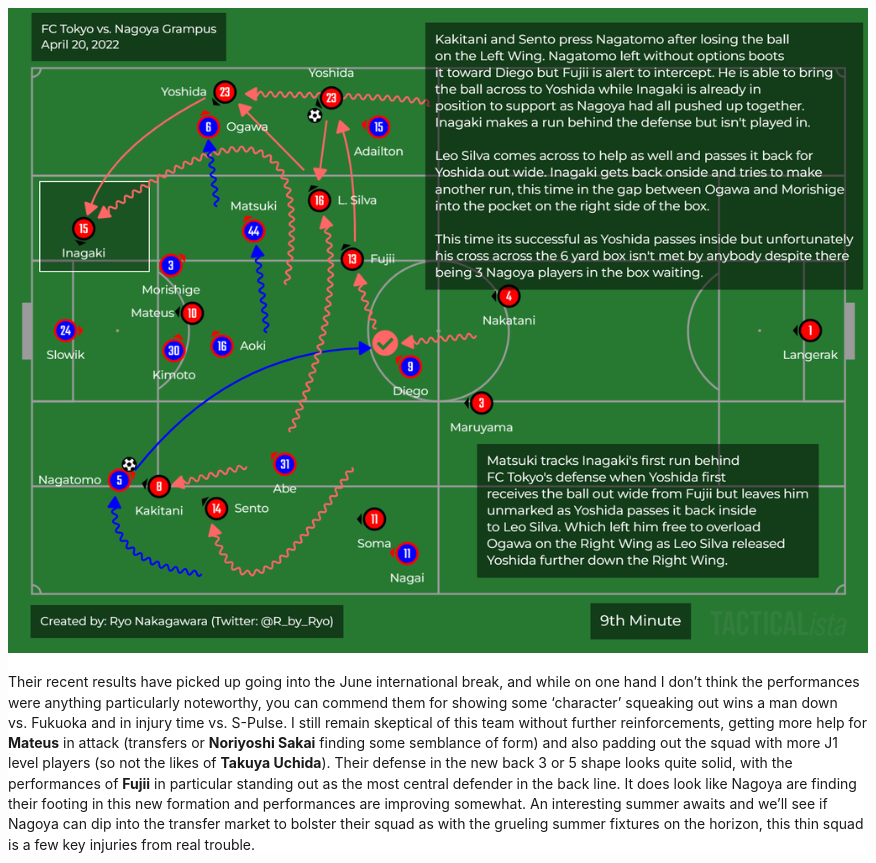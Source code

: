 ![](../assets/2022-06-15-jleague-2022-midseason-review_files/diagrams/NagoyaGrampus/Grampus-midfield-support.png)

Their recent results have picked up going into the June international
break, and while on one hand I don’t think the performances were
anything particularly noteworthy, you can commend them for showing some
‘character’ squeaking out wins a man down vs. Fukuoka and in injury time
vs. S-Pulse. I still remain skeptical of this team without further
reinforcements, getting more help for **Mateus** in attack (transfers or
**Noriyoshi Sakai** finding some semblance of form) and also padding out
the squad with more J1 level players (so not the likes of **Takuya
Uchida**). Their defense in the new back 3 or 5 shape looks quite solid,
with the performances of **Fujii** in particular standing out as the
most central defender in the back line. It does look like Nagoya are
finding their footing in this new formation and performances are
improving somewhat. An interesting summer awaits and we’ll see if Nagoya
can dip into the transfer market to bolster their squad as with the
grueling summer fixtures on the horizon, this thin squad is a few key
injuries from real trouble.
